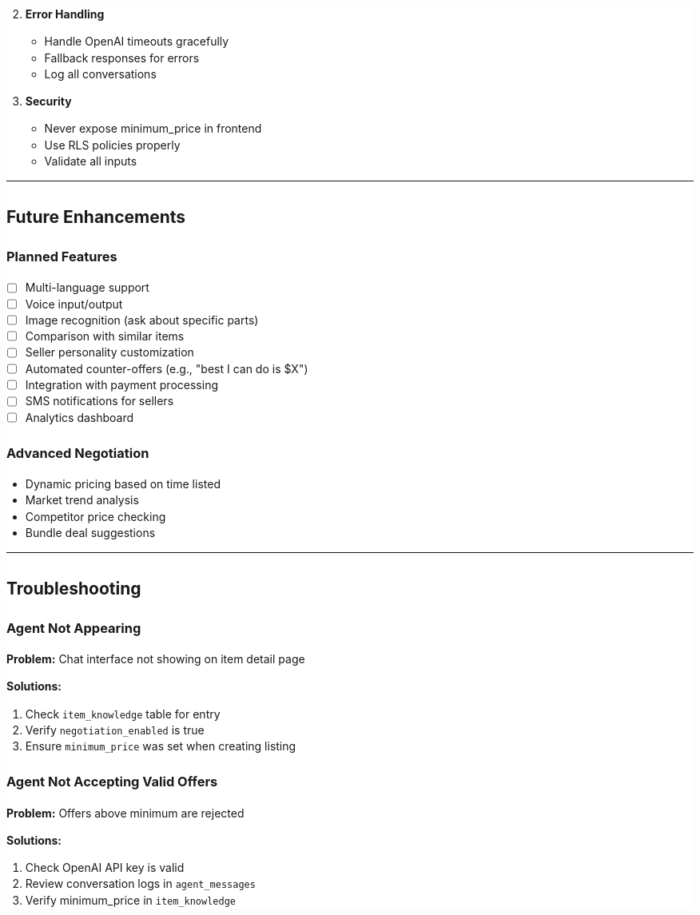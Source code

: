 2. **Error Handling**
   - Handle OpenAI timeouts gracefully
   - Fallback responses for errors
   - Log all conversations

3. **Security**
   - Never expose minimum_price in frontend
   - Use RLS policies properly
   - Validate all inputs

---

## Future Enhancements

### Planned Features

- [ ] Multi-language support
- [ ] Voice input/output
- [ ] Image recognition (ask about specific parts)
- [ ] Comparison with similar items
- [ ] Seller personality customization
- [ ] Automated counter-offers (e.g., "best I can do is $X")
- [ ] Integration with payment processing
- [ ] SMS notifications for sellers
- [ ] Analytics dashboard

### Advanced Negotiation

- Dynamic pricing based on time listed
- Market trend analysis
- Competitor price checking
- Bundle deal suggestions

---

## Troubleshooting

### Agent Not Appearing

**Problem:** Chat interface not showing on item detail page

**Solutions:**
1. Check `item_knowledge` table for entry
2. Verify `negotiation_enabled` is true
3. Ensure `minimum_price` was set when creating listing

### Agent Not Accepting Valid Offers

**Problem:** Offers above minimum are rejected

**Solutions:**
1. Check OpenAI API key is valid
2. Review conversation logs in `agent_messages`
3. Verify minimum_price in `item_knowledge`
